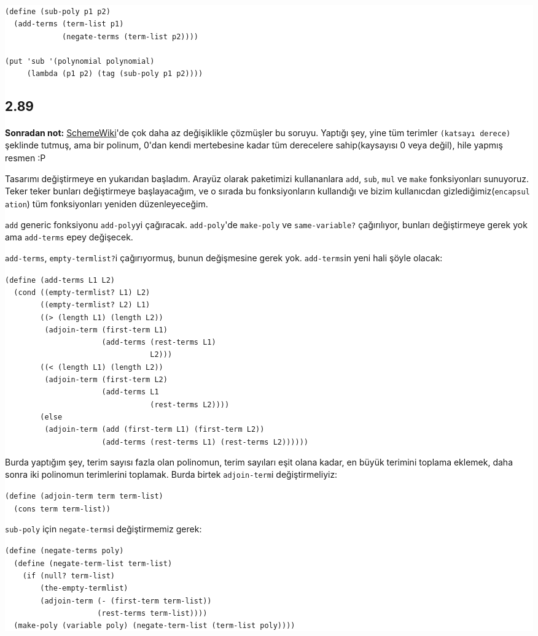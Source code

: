     (define (sub-poly p1 p2)
      (add-terms (term-list p1)
                 (negate-terms (term-list p2))))

    (put 'sub '(polynomial polynomial)
         (lambda (p1 p2) (tag (sub-poly p1 p2))))


## 2.89

__Sonradan not:__ [SchemeWiki](http://community.schemewiki.org/?sicp-ex-2.89)'de çok daha az değişiklikle çözmüşler bu soruyu. Yaptığı şey, yine tüm terimler `(katsayı derece)` şeklinde tutmuş, ama bir polinum, 0'dan kendi mertebesine kadar tüm derecelere sahip(kaysayısı 0 veya değil), hile yapmış resmen :P

Tasarımı değiştirmeye en yukarıdan başladım. Arayüz olarak paketimizi kullananlara `add`, `sub`, `mul` ve `make` fonksiyonları sunuyoruz. Teker teker bunları değiştirmeye başlayacağım, ve o sırada bu fonksiyonların kullandığı ve bizim kullanıcdan gizlediğimiz(`encapsulation`) tüm fonksiyonları yeniden düzenleyeceğim.

`add` generic fonksiyonu `add-poly`yi çağıracak. `add-poly`'de `make-poly` ve `same-variable?` çağırılıyor, bunları değiştirmeye gerek yok ama `add-terms` epey değişecek.

`add-terms`, `empty-termlist?`i çağırıyormuş, bunun değişmesine gerek yok. `add-terms`in yeni hali şöyle olacak:

    (define (add-terms L1 L2)
      (cond ((empty-termlist? L1) L2)
            ((empty-termlist? L2) L1)
            ((> (length L1) (length L2))
             (adjoin-term (first-term L1)
                          (add-terms (rest-terms L1)
                                     L2)))
            ((< (length L1) (length L2))
             (adjoin-term (first-term L2)
                          (add-terms L1
                                     (rest-terms L2))))
            (else
             (adjoin-term (add (first-term L1) (first-term L2))
                          (add-terms (rest-terms L1) (rest-terms L2))))))

Burda yaptığım şey, terim sayısı fazla olan polinomun, terim sayıları eşit olana kadar, en büyük terimini toplama eklemek, daha sonra iki polinomun terimlerini toplamak. Burda birtek `adjoin-term`i değiştirmeliyiz:

    (define (adjoin-term term term-list)
      (cons term term-list))

`sub-poly` için `negate-terms`i değiştirmemiz gerek:

    (define (negate-terms poly)
      (define (negate-term-list term-list)
        (if (null? term-list)
            (the-empty-termlist)
            (adjoin-term (- (first-term term-list))
                         (rest-terms term-list))))
      (make-poly (variable poly) (negate-term-list (term-list poly))))
